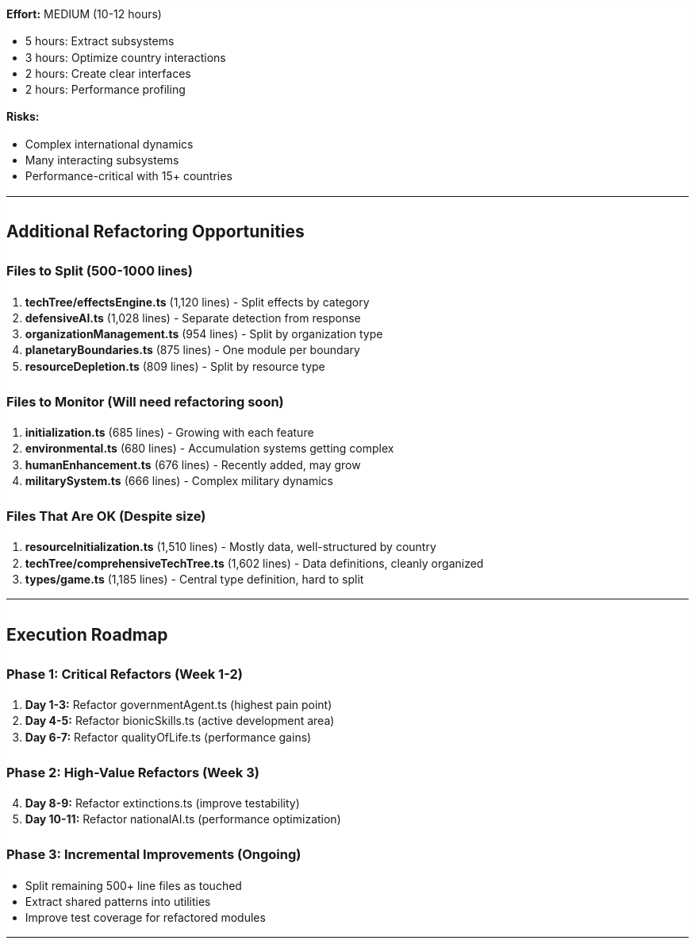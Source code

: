 **Effort:** MEDIUM (10-12 hours)
- 5 hours: Extract subsystems
- 3 hours: Optimize country interactions
- 2 hours: Create clear interfaces
- 2 hours: Performance profiling

**Risks:**
- Complex international dynamics
- Many interacting subsystems
- Performance-critical with 15+ countries

---

## Additional Refactoring Opportunities

### Files to Split (500-1000 lines)

1. **techTree/effectsEngine.ts** (1,120 lines) - Split effects by category
2. **defensiveAI.ts** (1,028 lines) - Separate detection from response
3. **organizationManagement.ts** (954 lines) - Split by organization type
4. **planetaryBoundaries.ts** (875 lines) - One module per boundary
5. **resourceDepletion.ts** (809 lines) - Split by resource type

### Files to Monitor (Will need refactoring soon)

1. **initialization.ts** (685 lines) - Growing with each feature
2. **environmental.ts** (680 lines) - Accumulation systems getting complex
3. **humanEnhancement.ts** (676 lines) - Recently added, may grow
4. **militarySystem.ts** (666 lines) - Complex military dynamics

### Files That Are OK (Despite size)

1. **resourceInitialization.ts** (1,510 lines) - Mostly data, well-structured by country
2. **techTree/comprehensiveTechTree.ts** (1,602 lines) - Data definitions, cleanly organized
3. **types/game.ts** (1,185 lines) - Central type definition, hard to split

---

## Execution Roadmap

### Phase 1: Critical Refactors (Week 1-2)
1. **Day 1-3:** Refactor governmentAgent.ts (highest pain point)
2. **Day 4-5:** Refactor bionicSkills.ts (active development area)
3. **Day 6-7:** Refactor qualityOfLife.ts (performance gains)

### Phase 2: High-Value Refactors (Week 3)
4. **Day 8-9:** Refactor extinctions.ts (improve testability)
5. **Day 10-11:** Refactor nationalAI.ts (performance optimization)

### Phase 3: Incremental Improvements (Ongoing)
- Split remaining 500+ line files as touched
- Extract shared patterns into utilities
- Improve test coverage for refactored modules

---
